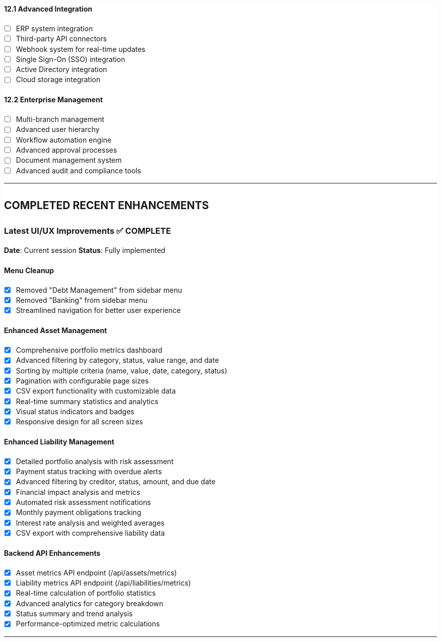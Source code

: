 #### 12.1 Advanced Integration
- [ ] ERP system integration
- [ ] Third-party API connectors
- [ ] Webhook system for real-time updates
- [ ] Single Sign-On (SSO) integration
- [ ] Active Directory integration
- [ ] Cloud storage integration

#### 12.2 Enterprise Management
- [ ] Multi-branch management
- [ ] Advanced user hierarchy
- [ ] Workflow automation engine
- [ ] Advanced approval processes
- [ ] Document management system
- [ ] Advanced audit and compliance tools

---

## COMPLETED RECENT ENHANCEMENTS

### Latest UI/UX Improvements ✅ COMPLETE
**Date**: Current session
**Status**: Fully implemented

#### Menu Cleanup
- [x] Removed "Debt Management" from sidebar menu
- [x] Removed "Banking" from sidebar menu
- [x] Streamlined navigation for better user experience

#### Enhanced Asset Management
- [x] Comprehensive portfolio metrics dashboard
- [x] Advanced filtering by category, status, value range, and date
- [x] Sorting by multiple criteria (name, value, date, category, status)
- [x] Pagination with configurable page sizes
- [x] CSV export functionality with customizable data
- [x] Real-time summary statistics and analytics
- [x] Visual status indicators and badges
- [x] Responsive design for all screen sizes

#### Enhanced Liability Management
- [x] Detailed portfolio analysis with risk assessment
- [x] Payment status tracking with overdue alerts
- [x] Advanced filtering by creditor, status, amount, and due date
- [x] Financial impact analysis and metrics
- [x] Automated risk assessment notifications
- [x] Monthly payment obligations tracking
- [x] Interest rate analysis and weighted averages
- [x] CSV export with comprehensive liability data

#### Backend API Enhancements
- [x] Asset metrics API endpoint (/api/assets/metrics)
- [x] Liability metrics API endpoint (/api/liabilities/metrics)
- [x] Real-time calculation of portfolio statistics
- [x] Advanced analytics for category breakdown
- [x] Status summary and trend analysis
- [x] Performance-optimized metric calculations

---
